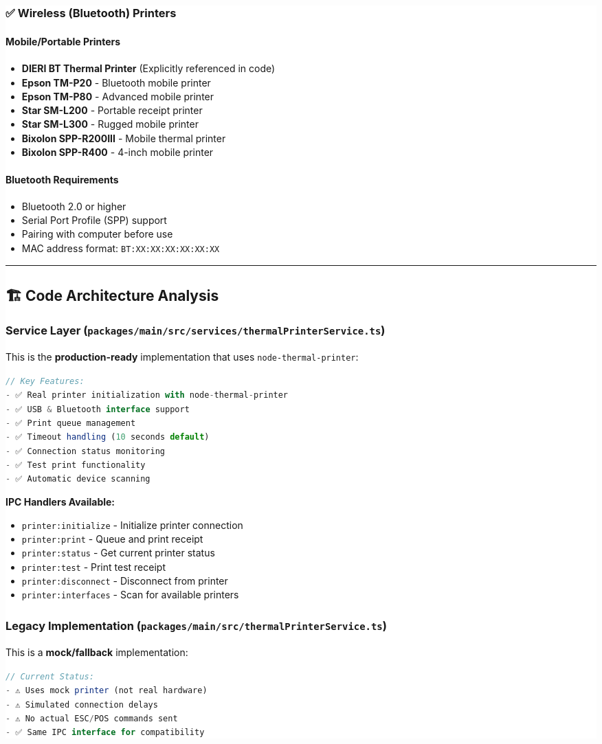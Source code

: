 ### ✅ Wireless (Bluetooth) Printers

#### **Mobile/Portable Printers**

- **DIERI BT Thermal Printer** (Explicitly referenced in code)
- **Epson TM-P20** - Bluetooth mobile printer
- **Epson TM-P80** - Advanced mobile printer
- **Star SM-L200** - Portable receipt printer
- **Star SM-L300** - Rugged mobile printer
- **Bixolon SPP-R200III** - Mobile thermal printer
- **Bixolon SPP-R400** - 4-inch mobile printer

#### **Bluetooth Requirements**

- Bluetooth 2.0 or higher
- Serial Port Profile (SPP) support
- Pairing with computer before use
- MAC address format: `BT:XX:XX:XX:XX:XX:XX`

---

## 🏗️ Code Architecture Analysis

### **Service Layer** (`packages/main/src/services/thermalPrinterService.ts`)

This is the **production-ready** implementation that uses `node-thermal-printer`:

```typescript
// Key Features:
- ✅ Real printer initialization with node-thermal-printer
- ✅ USB & Bluetooth interface support
- ✅ Print queue management
- ✅ Timeout handling (10 seconds default)
- ✅ Connection status monitoring
- ✅ Test print functionality
- ✅ Automatic device scanning
```

**IPC Handlers Available:**

- `printer:initialize` - Initialize printer connection
- `printer:print` - Queue and print receipt
- `printer:status` - Get current printer status
- `printer:test` - Print test receipt
- `printer:disconnect` - Disconnect from printer
- `printer:interfaces` - Scan for available printers

### **Legacy Implementation** (`packages/main/src/thermalPrinterService.ts`)

This is a **mock/fallback** implementation:

```typescript
// Current Status:
- ⚠️ Uses mock printer (not real hardware)
- ⚠️ Simulated connection delays
- ⚠️ No actual ESC/POS commands sent
- ✅ Same IPC interface for compatibility
```
